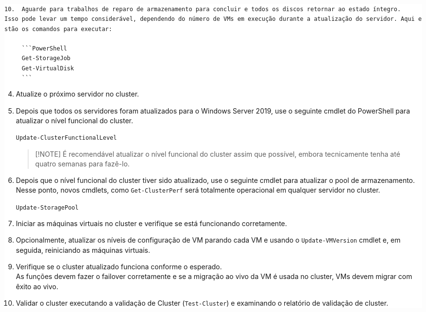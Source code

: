    10.  Aguarde para trabalhos de reparo de armazenamento para concluir e todos os discos retornar ao estado íntegro.  
    Isso pode levar um tempo considerável, dependendo do número de VMs em execução durante a atualização do servidor. Aqui estão os comandos para executar:

         ```PowerShell
         Get-StorageJob
         Get-VirtualDisk
         ```

4.  Atualize o próximo servidor no cluster.

5.  Depois que todos os servidores foram atualizados para o Windows Server 2019, use o seguinte cmdlet do PowerShell para atualizar o nível funcional do cluster.
    
    ```PowerShell
    Update-ClusterFunctionalLevel
    ```

    >   [!NOTE]
    >   É recomendável atualizar o nível funcional do cluster assim que possível, embora tecnicamente tenha até quatro semanas para fazê-lo.

6.  Depois que o nível funcional do cluster tiver sido atualizado, use o seguinte cmdlet para atualizar o pool de armazenamento.  
    Nesse ponto, novos cmdlets, como `Get-ClusterPerf` será totalmente operacional em qualquer servidor no cluster.

    ```PowerShell
    Update-StoragePool
    ```

7.  Iniciar as máquinas virtuais no cluster e verifique se está funcionando corretamente.

8.  Opcionalmente, atualizar os níveis de configuração de VM parando cada VM e usando o `Update-VMVersion` cmdlet e, em seguida, reiniciando as máquinas virtuais.

9.  Verifique se o cluster atualizado funciona conforme o esperado.  
    As funções devem fazer o failover corretamente e se a migração ao vivo da VM é usada no cluster, VMs devem migrar com êxito ao vivo.

10.  Validar o cluster executando a validação de Cluster (`Test-Cluster`) e examinando o relatório de validação de cluster.
